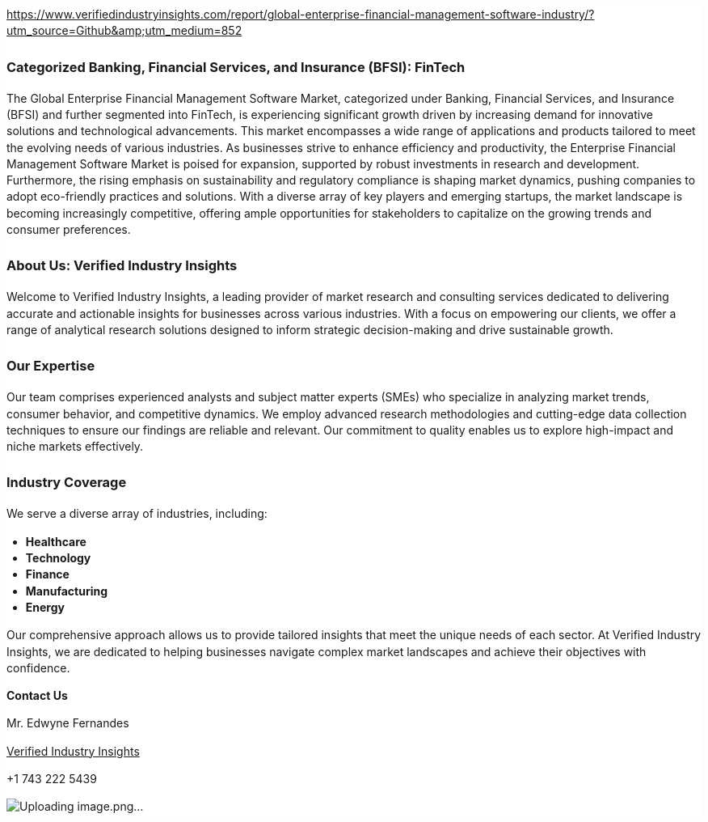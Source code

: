 </strong><a href="https://www.verifiedindustryinsights.com/report/global-enterprise-financial-management-software-industry/?utm_source=Github&amp;utm_medium=852">https://www.verifiedindustryinsights.com/report/global-enterprise-financial-management-software-industry/?utm_source=Github&amp;utm_medium=852</a>&nbsp;</p><h3>Categorized Banking, Financial Services, and Insurance (BFSI): FinTech </h3><p>The Global Enterprise Financial Management Software Market, categorized under Banking, Financial Services, and Insurance (BFSI) and further segmented into FinTech, is experiencing significant growth driven by increasing demand for innovative solutions and technological advancements. This market encompasses a wide range of applications and products tailored to meet the evolving needs of various industries. As businesses strive to enhance efficiency and productivity, the Enterprise Financial Management Software Market is poised for expansion, supported by robust investments in research and development. Furthermore, the rising emphasis on sustainability and regulatory compliance is shaping market dynamics, pushing companies to adopt eco-friendly practices and solutions. With a diverse array of key players and emerging startups, the market landscape is becoming increasingly competitive, offering ample opportunities for stakeholders to capitalize on the growing trends and consumer preferences.</p><h3>About Us: Verified Industry Insights</h3><p>Welcome to Verified Industry Insights, a leading provider of market research and consulting services dedicated to delivering accurate and actionable insights for businesses across various industries. With a focus on empowering our clients, we offer a range of analytical research solutions designed to inform strategic decision-making and drive sustainable growth.</p><h3>Our Expertise</h3><p>Our team comprises experienced analysts and subject matter experts (SMEs) who specialize in analyzing market trends, consumer behavior, and competitive dynamics. We employ advanced research methodologies and cutting-edge data collection techniques to ensure our findings are reliable and relevant. Our commitment to quality enables us to explore high-impact and niche markets effectively.</p><h3>Industry Coverage</h3><p>We serve a diverse array of industries, including:</p><ul><li><strong>Healthcare</strong></li><li><strong>Technology</strong></li><li><strong>Finance</strong></li><li><strong>Manufacturing</strong></li><li><strong>Energy</strong></li></ul><p>Our comprehensive approach allows us to provide tailored insights that meet the unique needs of each sector. At Verified Industry Insights, we are dedicated to helping businesses navigate complex market landscapes and achieve their objectives with confidence.</p><p><strong>Contact Us</strong></p><p>Mr. Edwyne Fernandes</p><p><a href="https://www.verifiedindustryinsights.com/">Verified Industry Insights</a></p><p>+1 743 222 5439</p>
![Uploading image.png…]()
